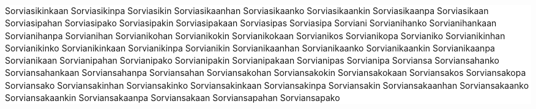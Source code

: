 Sorviasikinkaan
Sorviasikinpa
Sorviasikin
Sorviasikaanhan
Sorviasikaanko
Sorviasikaankin
Sorviasikaanpa
Sorviasikaan
Sorviasipahan
Sorviasipako
Sorviasipakin
Sorviasipakaan
Sorviasipas
Sorviasipa
Sorviani
Sorvianihanko
Sorvianihankaan
Sorvianihanpa
Sorvianihan
Sorvianikohan
Sorvianikokin
Sorvianikokaan
Sorvianikos
Sorvianikopa
Sorvianiko
Sorvianikinhan
Sorvianikinko
Sorvianikinkaan
Sorvianikinpa
Sorvianikin
Sorvianikaanhan
Sorvianikaanko
Sorvianikaankin
Sorvianikaanpa
Sorvianikaan
Sorvianipahan
Sorvianipako
Sorvianipakin
Sorvianipakaan
Sorvianipas
Sorvianipa
Sorviansa
Sorviansahanko
Sorviansahankaan
Sorviansahanpa
Sorviansahan
Sorviansakohan
Sorviansakokin
Sorviansakokaan
Sorviansakos
Sorviansakopa
Sorviansako
Sorviansakinhan
Sorviansakinko
Sorviansakinkaan
Sorviansakinpa
Sorviansakin
Sorviansakaanhan
Sorviansakaanko
Sorviansakaankin
Sorviansakaanpa
Sorviansakaan
Sorviansapahan
Sorviansapako